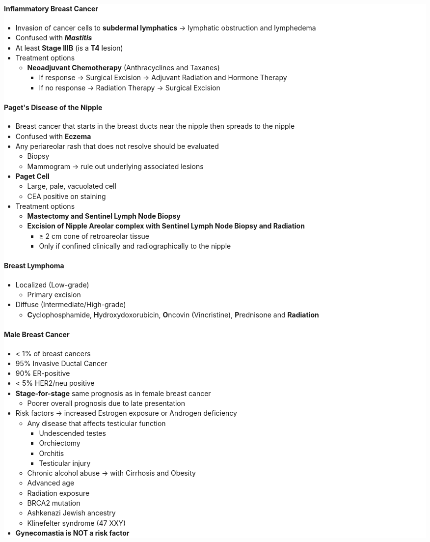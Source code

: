#### Inflammatory Breast Cancer
* Invasion of cancer cells to **subdermal lymphatics** &#8594; lymphatic obstruction and lymphedema
* Confused with ***Mastitis***
* At least **Stage IIIB** (is a **T4** lesion)
* Treatment options
  * **Neoadjuvant Chemotherapy** (Anthracyclines and Taxanes)
    * If response &#8594; Surgical Excision &#8594; Adjuvant Radiation and Hormone Therapy
    * If no response &#8594; Radiation Therapy &#8594; Surgical Excision

#### Paget's Disease of the Nipple
* Breast cancer that starts in the breast ducts near the nipple then spreads to the nipple
* Confused with **Eczema**
* Any periareolar rash that does not resolve should be evaluated
  * Biopsy
  * Mammogram &#8594; rule out underlying associated lesions
* **Paget Cell**
  * Large, pale, vacuolated cell
  * CEA positive on staining
* Treatment options
  * **Mastectomy and Sentinel Lymph Node Biopsy**
  * **Excision of Nipple Areolar complex with Sentinel Lymph Node Biopsy and Radiation**
    * &ge; 2 cm cone of retroareolar tissue
    * Only if confined clinically and radiographically to the nipple

#### Breast Lymphoma
* Localized (Low-grade)
  * Primary excision
* Diffuse (Intermediate/High-grade)
  * **C**yclophosphamide, **H**ydroxydoxorubicin, **O**ncovin (Vincristine), **P**rednisone and **Radiation**

#### Male Breast Cancer
* &lt; 1% of breast cancers
* 95% Invasive Ductal Cancer
* 90% ER-positive
* &lt; 5% HER2/neu positive
* **Stage-for-stage** same prognosis as in female breast cancer
  * Poorer overall prognosis due to late presentation
* Risk factors &#8594; increased Estrogen exposure or Androgen deficiency
  * Any disease that affects testicular function
    * Undescended testes
    * Orchiectomy
    * Orchitis
    * Testicular injury
  * Chronic alcohol abuse &#8594; with Cirrhosis and Obesity
  * Advanced age
  * Radiation exposure
  * BRCA2 mutation
  * Ashkenazi Jewish ancestry
  * Klinefelter syndrome (47 XXY)
* **Gynecomastia is NOT a risk factor**
